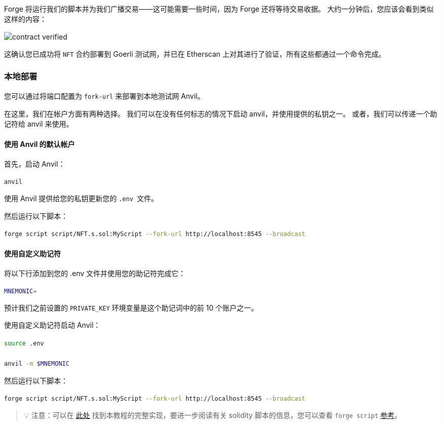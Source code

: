 Forge 将运行我们的脚本并为我们广播交易——这可能需要一些时间，因为 Forge 还将等待交易收据。 大约一分钟后，您应该会看到类似这样的内容：

![contract verified](https://img.learnblockchain.cn/pics/20230309091435.png)

这确认您已成功将 `NFT` 合约部署到 Goerli 测试网，并已在 Etherscan 上对其进行了验证，所有这些都通过一个命令完成。

### 本地部署

您可以通过将端口配置为 `fork-url` 来部署到本地测试网 Anvil。

在这里，我们在帐户方面有两种选择。 我们可以在没有任何标志的情况下启动 anvil，并使用提供的私钥之一。 或者，我们可以传递一个助记符给 anvil 来使用。

#### 使用 Anvil 的默认帐户

首先，启动 Anvil：

```sh
anvil
```

使用 Anvil 提供给您的私钥更新您的 `.env `文件。

然后运行以下脚本：

```sh
forge script script/NFT.s.sol:MyScript --fork-url http://localhost:8545 --broadcast
```

#### 使用自定义助记符

将以下行添加到您的 .env 文件并使用您的助记符完成它：

```sh
MNEMONIC=
```

预计我们之前设置的 `PRIVATE_KEY` 环境变量是这个助记词中的前 10 个账户之一。

使用自定义助记符启动 Anvil：

```sh
source .env

anvil -m $MNEMONIC
```

然后运行以下脚本：

```sh
forge script script/NFT.s.sol:MyScript --fork-url http://localhost:8545 --broadcast
```

> 💡 注意：可以在 [此处](https://github.com/Perelyn-sama/solidity-scripting) 找到本教程的完整实现，要进一步阅读有关 solidity 脚本的信息，您可以查看 `forge script` [参考](../reference/forge/forge-script.md)。

